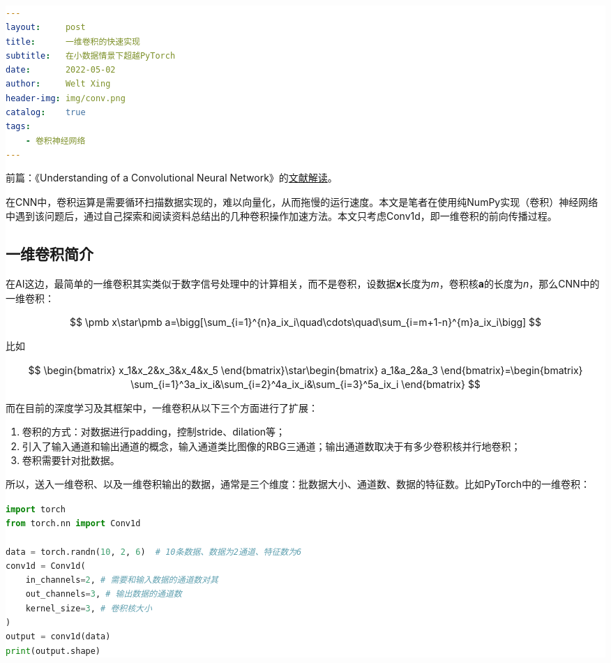 ```yaml
---
layout:     post
title:      一维卷积的快速实现
subtitle:   在小数据情景下超越PyTorch
date:       2022-05-02
author:     Welt Xing
header-img: img/conv.png
catalog:    true
tags:
    - 卷积神经网络
---
```


前篇：《Understanding of a Convolutional Neural Network》的[文献解读](https://welts.xyz/2021/08/22/cnn/)。

在CNN中，卷积运算是需要循环扫描数据实现的，难以向量化，从而拖慢的运行速度。本文是笔者在使用纯NumPy实现（卷积）神经网络中遇到该问题后，通过自己探索和阅读资料总结出的几种卷积操作加速方法。本文只考虑Conv1d，即一维卷积的前向传播过程。

## 一维卷积简介

在AI这边，最简单的一维卷积其实类似于数字信号处理中的计算相关，而不是卷积，设数据$\pmb x$长度为$m$，卷积核$\pmb a$的长度为$n$，那么CNN中的一维卷积：

$$
\pmb x\star\pmb a=\bigg[\sum_{i=1}^{n}a_ix_i\quad\cdots\quad\sum_{i=m+1-n}^{m}a_ix_i\bigg]
$$

比如

$$
\begin{bmatrix}
x_1&x_2&x_3&x_4&x_5
\end{bmatrix}\star\begin{bmatrix}
a_1&a_2&a_3
\end{bmatrix}=\begin{bmatrix}
\sum_{i=1}^3a_ix_i&\sum_{i=2}^4a_ix_i&\sum_{i=3}^5a_ix_i
\end{bmatrix}
$$

而在目前的深度学习及其框架中，一维卷积从以下三个方面进行了扩展：

1. 卷积的方式：对数据进行padding，控制stride、dilation等；
2. 引入了输入通道和输出通道的概念，输入通道类比图像的RBG三通道；输出通道数取决于有多少卷积核并行地卷积；
3. 卷积需要针对批数据。

所以，送入一维卷积、以及一维卷积输出的数据，通常是三个维度：批数据大小、通道数、数据的特征数。比如PyTorch中的一维卷积：

```python
import torch
from torch.nn import Conv1d

data = torch.randn(10, 2, 6)  # 10条数据、数据为2通道、特征数为6
conv1d = Conv1d(
    in_channels=2, # 需要和输入数据的通道数对其
    out_channels=3, # 输出数据的通道数
    kernel_size=3, # 卷积核大小
)
output = conv1d(data)
print(output.shape)
```
